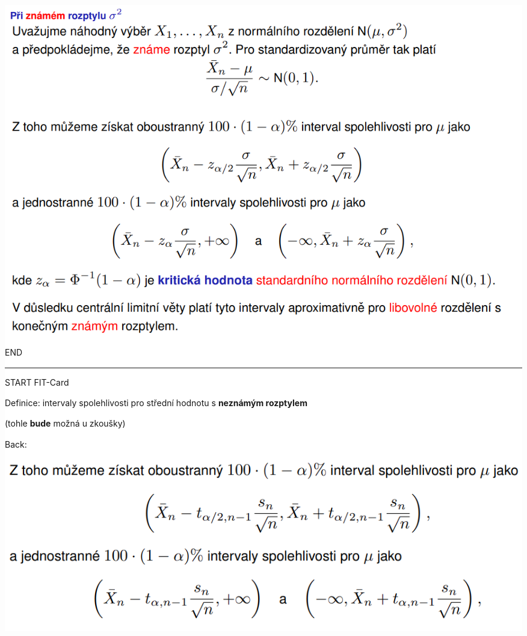 
![](../../../Assets/Pasted%20image%2020250320105009.png)


END

---


START
FIT-Card

Definice: intervaly spolehlivosti pro střední hodnotu s **neznámým rozptylem**

(tohle **bude** možná u zkoušky)

Back:

![](../../../Assets/Pasted%20image%2020250320105028.png)
